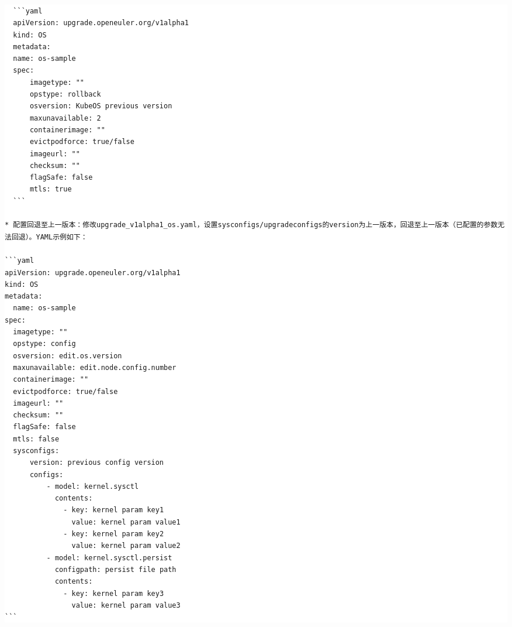       ```yaml
      apiVersion: upgrade.openeuler.org/v1alpha1
      kind: OS
      metadata:
      name: os-sample
      spec:
          imagetype: ""
          opstype: rollback
          osversion: KubeOS previous version
          maxunavailable: 2
          containerimage: ""
          evictpodforce: true/false
          imageurl: ""
          checksum: ""
          flagSafe: false
          mtls: true
      ```

    * 配置回退至上一版本：修改upgrade_v1alpha1_os.yaml，设置sysconfigs/upgradeconfigs的version为上一版本，回退至上一版本（已配置的参数无法回退）。YAML示例如下：

    ```yaml
    apiVersion: upgrade.openeuler.org/v1alpha1
    kind: OS
    metadata:
      name: os-sample
    spec:
      imagetype: ""
      opstype: config
      osversion: edit.os.version
      maxunavailable: edit.node.config.number
      containerimage: ""
      evictpodforce: true/false
      imageurl: ""
      checksum: ""
      flagSafe: false
      mtls: false
      sysconfigs:
          version: previous config version
          configs:
              - model: kernel.sysctl
                contents:
                  - key: kernel param key1
                    value: kernel param value1
                  - key: kernel param key2
                    value: kernel param value2
              - model: kernel.sysctl.persist
                configpath: persist file path
                contents:
                  - key: kernel param key3
                    value: kernel param value3         
    ```
